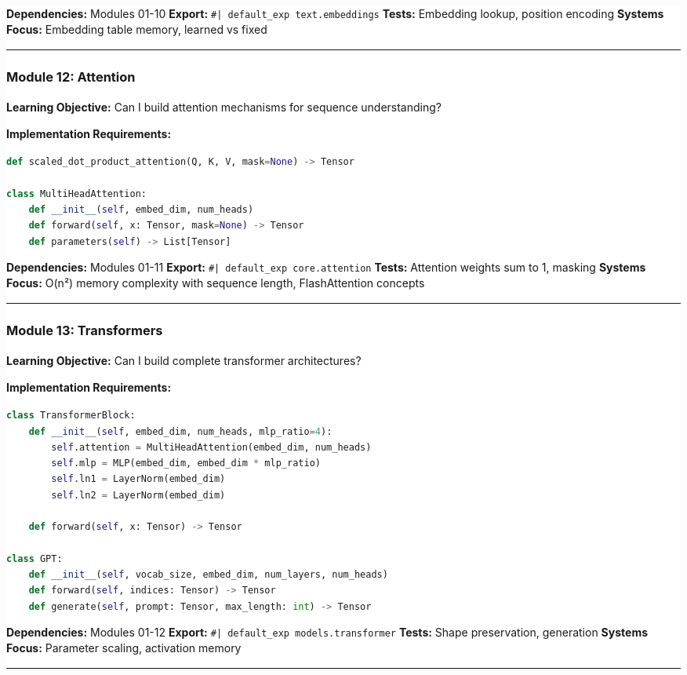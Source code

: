 **Dependencies:** Modules 01-10
**Export:** `#| default_exp text.embeddings`
**Tests:** Embedding lookup, position encoding
**Systems Focus:** Embedding table memory, learned vs fixed

---

### Module 12: Attention
**Learning Objective:** Can I build attention mechanisms for sequence understanding?

**Implementation Requirements:**
```python
def scaled_dot_product_attention(Q, K, V, mask=None) -> Tensor

class MultiHeadAttention:
    def __init__(self, embed_dim, num_heads)
    def forward(self, x: Tensor, mask=None) -> Tensor
    def parameters(self) -> List[Tensor]
```

**Dependencies:** Modules 01-11
**Export:** `#| default_exp core.attention`
**Tests:** Attention weights sum to 1, masking
**Systems Focus:** O(n²) memory complexity with sequence length, FlashAttention concepts

---

### Module 13: Transformers
**Learning Objective:** Can I build complete transformer architectures?

**Implementation Requirements:**
```python
class TransformerBlock:
    def __init__(self, embed_dim, num_heads, mlp_ratio=4):
        self.attention = MultiHeadAttention(embed_dim, num_heads)
        self.mlp = MLP(embed_dim, embed_dim * mlp_ratio)
        self.ln1 = LayerNorm(embed_dim)
        self.ln2 = LayerNorm(embed_dim)

    def forward(self, x: Tensor) -> Tensor

class GPT:
    def __init__(self, vocab_size, embed_dim, num_layers, num_heads)
    def forward(self, indices: Tensor) -> Tensor
    def generate(self, prompt: Tensor, max_length: int) -> Tensor
```

**Dependencies:** Modules 01-12
**Export:** `#| default_exp models.transformer`
**Tests:** Shape preservation, generation
**Systems Focus:** Parameter scaling, activation memory

---
